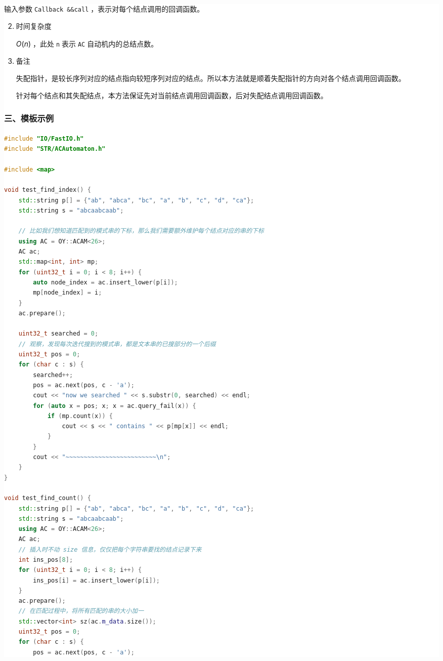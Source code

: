    输入参数 `Callback &&call` ，表示对每个结点调用的回调函数。

2. 时间复杂度

    $O(n)$ ，此处 `n` 表示 `AC` 自动机内的总结点数。

3. 备注

   失配指针，是较长序列对应的结点指向较短序列对应的结点。所以本方法就是顺着失配指针的方向对各个结点调用回调函数。
   
   针对每个结点和其失配结点，本方法保证先对当前结点调用回调函数，后对失配结点调用回调函数。

### 三、模板示例

```c++
#include "IO/FastIO.h"
#include "STR/ACAutomaton.h"

#include <map>

void test_find_index() {
    std::string p[] = {"ab", "abca", "bc", "a", "b", "c", "d", "ca"};
    std::string s = "abcaabcaab";

    // 比如我们想知道匹配到的模式串的下标，那么我们需要额外维护每个结点对应的串的下标
    using AC = OY::ACAM<26>;
    AC ac;
    std::map<int, int> mp;
    for (uint32_t i = 0; i < 8; i++) {
        auto node_index = ac.insert_lower(p[i]);
        mp[node_index] = i;
    }
    ac.prepare();

    uint32_t searched = 0;
    // 观察，发现每次迭代搜到的模式串，都是文本串的已搜部分的一个后缀
    uint32_t pos = 0;
    for (char c : s) {
        searched++;
        pos = ac.next(pos, c - 'a');
        cout << "now we searched " << s.substr(0, searched) << endl;
        for (auto x = pos; x; x = ac.query_fail(x)) {
            if (mp.count(x)) {
                cout << s << " contains " << p[mp[x]] << endl;
            }
        }
        cout << "~~~~~~~~~~~~~~~~~~~~~~~~~\n";
    }
}

void test_find_count() {
    std::string p[] = {"ab", "abca", "bc", "a", "b", "c", "d", "ca"};
    std::string s = "abcaabcaab";
    using AC = OY::ACAM<26>;
    AC ac;
    // 插入时不动 size 信息，仅仅把每个字符串要找的结点记录下来
    int ins_pos[8];
    for (uint32_t i = 0; i < 8; i++) {
        ins_pos[i] = ac.insert_lower(p[i]);
    }
    ac.prepare();
    // 在匹配过程中，将所有匹配的串的大小加一
    std::vector<int> sz(ac.m_data.size());
    uint32_t pos = 0;
    for (char c : s) {
        pos = ac.next(pos, c - 'a');
```